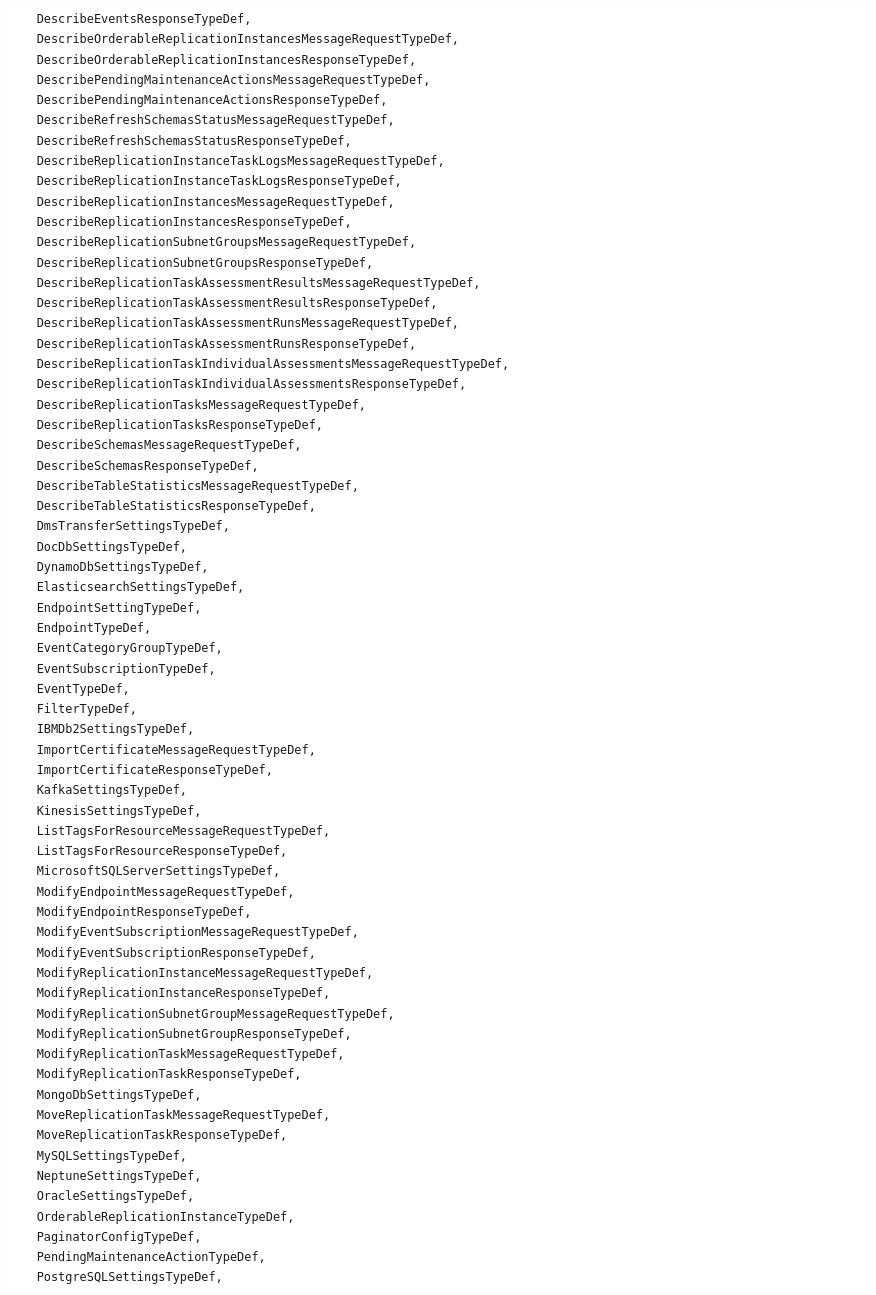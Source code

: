 ```python
    DescribeEventsResponseTypeDef,
    DescribeOrderableReplicationInstancesMessageRequestTypeDef,
    DescribeOrderableReplicationInstancesResponseTypeDef,
    DescribePendingMaintenanceActionsMessageRequestTypeDef,
    DescribePendingMaintenanceActionsResponseTypeDef,
    DescribeRefreshSchemasStatusMessageRequestTypeDef,
    DescribeRefreshSchemasStatusResponseTypeDef,
    DescribeReplicationInstanceTaskLogsMessageRequestTypeDef,
    DescribeReplicationInstanceTaskLogsResponseTypeDef,
    DescribeReplicationInstancesMessageRequestTypeDef,
    DescribeReplicationInstancesResponseTypeDef,
    DescribeReplicationSubnetGroupsMessageRequestTypeDef,
    DescribeReplicationSubnetGroupsResponseTypeDef,
    DescribeReplicationTaskAssessmentResultsMessageRequestTypeDef,
    DescribeReplicationTaskAssessmentResultsResponseTypeDef,
    DescribeReplicationTaskAssessmentRunsMessageRequestTypeDef,
    DescribeReplicationTaskAssessmentRunsResponseTypeDef,
    DescribeReplicationTaskIndividualAssessmentsMessageRequestTypeDef,
    DescribeReplicationTaskIndividualAssessmentsResponseTypeDef,
    DescribeReplicationTasksMessageRequestTypeDef,
    DescribeReplicationTasksResponseTypeDef,
    DescribeSchemasMessageRequestTypeDef,
    DescribeSchemasResponseTypeDef,
    DescribeTableStatisticsMessageRequestTypeDef,
    DescribeTableStatisticsResponseTypeDef,
    DmsTransferSettingsTypeDef,
    DocDbSettingsTypeDef,
    DynamoDbSettingsTypeDef,
    ElasticsearchSettingsTypeDef,
    EndpointSettingTypeDef,
    EndpointTypeDef,
    EventCategoryGroupTypeDef,
    EventSubscriptionTypeDef,
    EventTypeDef,
    FilterTypeDef,
    IBMDb2SettingsTypeDef,
    ImportCertificateMessageRequestTypeDef,
    ImportCertificateResponseTypeDef,
    KafkaSettingsTypeDef,
    KinesisSettingsTypeDef,
    ListTagsForResourceMessageRequestTypeDef,
    ListTagsForResourceResponseTypeDef,
    MicrosoftSQLServerSettingsTypeDef,
    ModifyEndpointMessageRequestTypeDef,
    ModifyEndpointResponseTypeDef,
    ModifyEventSubscriptionMessageRequestTypeDef,
    ModifyEventSubscriptionResponseTypeDef,
    ModifyReplicationInstanceMessageRequestTypeDef,
    ModifyReplicationInstanceResponseTypeDef,
    ModifyReplicationSubnetGroupMessageRequestTypeDef,
    ModifyReplicationSubnetGroupResponseTypeDef,
    ModifyReplicationTaskMessageRequestTypeDef,
    ModifyReplicationTaskResponseTypeDef,
    MongoDbSettingsTypeDef,
    MoveReplicationTaskMessageRequestTypeDef,
    MoveReplicationTaskResponseTypeDef,
    MySQLSettingsTypeDef,
    NeptuneSettingsTypeDef,
    OracleSettingsTypeDef,
    OrderableReplicationInstanceTypeDef,
    PaginatorConfigTypeDef,
    PendingMaintenanceActionTypeDef,
    PostgreSQLSettingsTypeDef,
```
